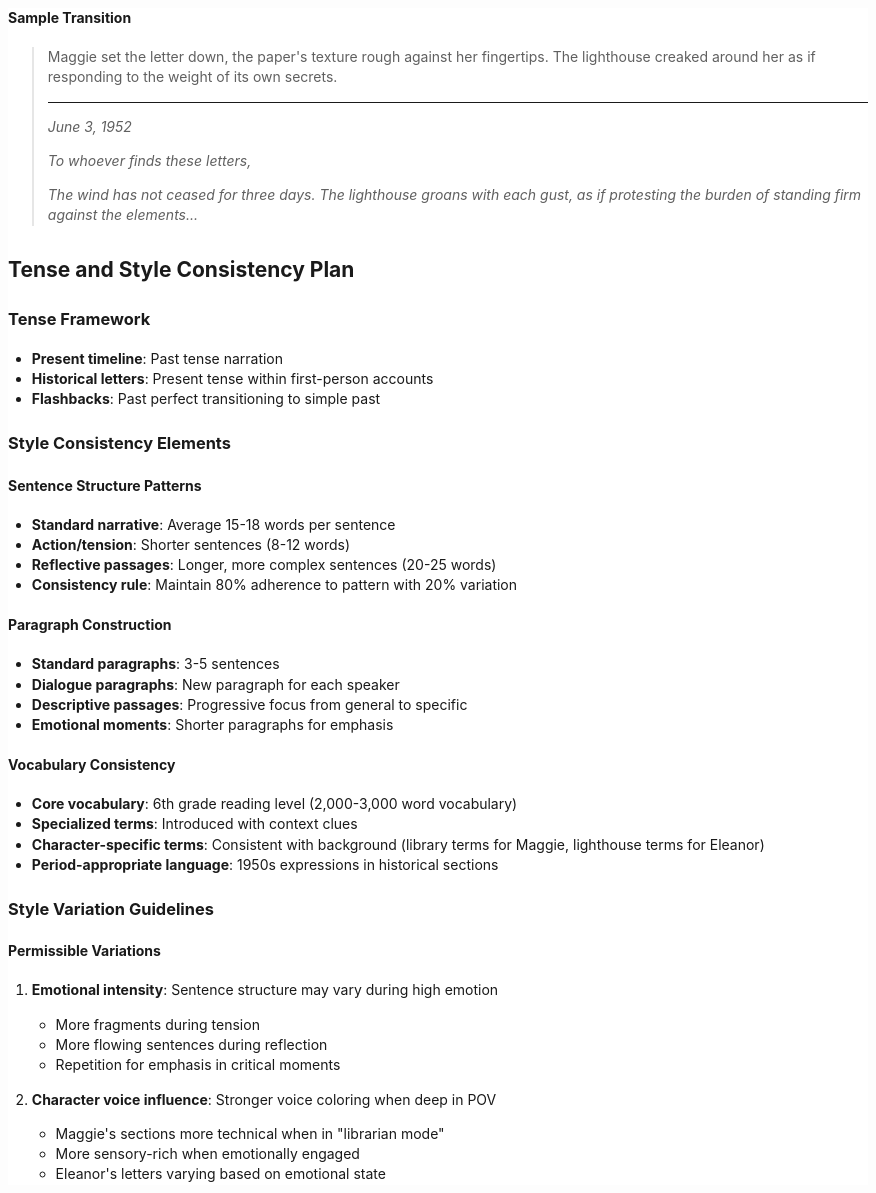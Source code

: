 #### Sample Transition
> Maggie set the letter down, the paper's texture rough against her fingertips. The lighthouse creaked around her as if responding to the weight of its own secrets.
> 
> ***
> 
> *June 3, 1952*
> 
> *To whoever finds these letters,*
> 
> *The wind has not ceased for three days. The lighthouse groans with each gust, as if protesting the burden of standing firm against the elements...*

## Tense and Style Consistency Plan

### Tense Framework
- **Present timeline**: Past tense narration
- **Historical letters**: Present tense within first-person accounts
- **Flashbacks**: Past perfect transitioning to simple past

### Style Consistency Elements

#### Sentence Structure Patterns
- **Standard narrative**: Average 15-18 words per sentence
- **Action/tension**: Shorter sentences (8-12 words)
- **Reflective passages**: Longer, more complex sentences (20-25 words)
- **Consistency rule**: Maintain 80% adherence to pattern with 20% variation

#### Paragraph Construction
- **Standard paragraphs**: 3-5 sentences
- **Dialogue paragraphs**: New paragraph for each speaker
- **Descriptive passages**: Progressive focus from general to specific
- **Emotional moments**: Shorter paragraphs for emphasis

#### Vocabulary Consistency
- **Core vocabulary**: 6th grade reading level (2,000-3,000 word vocabulary)
- **Specialized terms**: Introduced with context clues
- **Character-specific terms**: Consistent with background (library terms for Maggie, lighthouse terms for Eleanor)
- **Period-appropriate language**: 1950s expressions in historical sections

### Style Variation Guidelines

#### Permissible Variations
1. **Emotional intensity**: Sentence structure may vary during high emotion
   - More fragments during tension
   - More flowing sentences during reflection
   - Repetition for emphasis in critical moments

2. **Character voice influence**: Stronger voice coloring when deep in POV
   - Maggie's sections more technical when in "librarian mode"
   - More sensory-rich when emotionally engaged
   - Eleanor's letters varying based on emotional state

